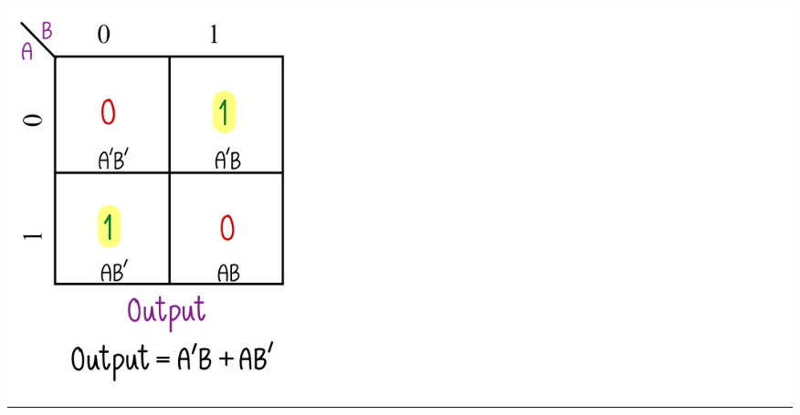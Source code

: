 <img src="https://raw.githubusercontent.com/reisenx/2110263-DIG-LOGIC-LAB-I/main/Lab%2002/diglab_02_01/diglab_02_01_pics/diglab_02_01_Kmap.png" width=40% height=40%>

---